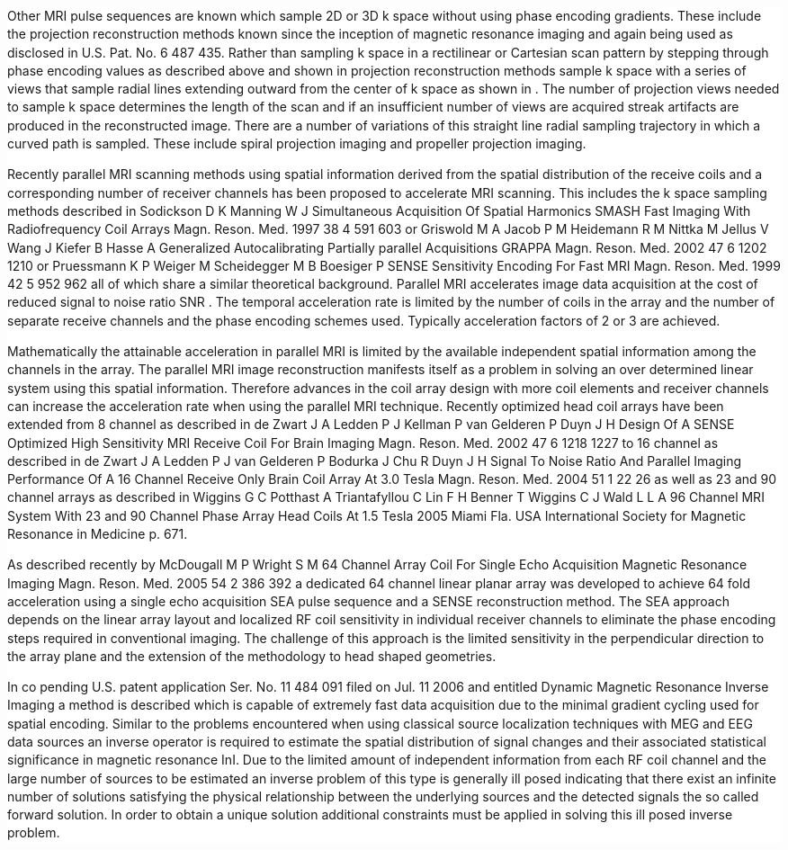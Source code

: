 Other MRI pulse sequences are known which sample 2D or 3D k space without using phase encoding gradients. These include the projection reconstruction methods known since the inception of magnetic resonance imaging and again being used as disclosed in U.S. Pat. No. 6 487 435. Rather than sampling k space in a rectilinear or Cartesian scan pattern by stepping through phase encoding values as described above and shown in projection reconstruction methods sample k space with a series of views that sample radial lines extending outward from the center of k space as shown in . The number of projection views needed to sample k space determines the length of the scan and if an insufficient number of views are acquired streak artifacts are produced in the reconstructed image. There are a number of variations of this straight line radial sampling trajectory in which a curved path is sampled. These include spiral projection imaging and propeller projection imaging.

Recently parallel MRI scanning methods using spatial information derived from the spatial distribution of the receive coils and a corresponding number of receiver channels has been proposed to accelerate MRI scanning. This includes the k space sampling methods described in Sodickson D K Manning W J Simultaneous Acquisition Of Spatial Harmonics SMASH Fast Imaging With Radiofrequency Coil Arrays Magn. Reson. Med. 1997 38 4 591 603 or Griswold M A Jacob P M Heidemann R M Nittka M Jellus V Wang J Kiefer B Hasse A Generalized Autocalibrating Partially parallel Acquisitions GRAPPA Magn. Reson. Med. 2002 47 6 1202 1210 or Pruessmann K P Weiger M Scheidegger M B Boesiger P SENSE Sensitivity Encoding For Fast MRI Magn. Reson. Med. 1999 42 5 952 962 all of which share a similar theoretical background. Parallel MRI accelerates image data acquisition at the cost of reduced signal to noise ratio SNR . The temporal acceleration rate is limited by the number of coils in the array and the number of separate receive channels and the phase encoding schemes used. Typically acceleration factors of 2 or 3 are achieved.

Mathematically the attainable acceleration in parallel MRI is limited by the available independent spatial information among the channels in the array. The parallel MRI image reconstruction manifests itself as a problem in solving an over determined linear system using this spatial information. Therefore advances in the coil array design with more coil elements and receiver channels can increase the acceleration rate when using the parallel MRI technique. Recently optimized head coil arrays have been extended from 8 channel as described in de Zwart J A Ledden P J Kellman P van Gelderen P Duyn J H Design Of A SENSE Optimized High Sensitivity MRI Receive Coil For Brain Imaging Magn. Reson. Med. 2002 47 6 1218 1227 to 16 channel as described in de Zwart J A Ledden P J van Gelderen P Bodurka J Chu R Duyn J H Signal To Noise Ratio And Parallel Imaging Performance Of A 16 Channel Receive Only Brain Coil Array At 3.0 Tesla Magn. Reson. Med. 2004 51 1 22 26 as well as 23 and 90 channel arrays as described in Wiggins G C Potthast A Triantafyllou C Lin F H Benner T Wiggins C J Wald L L A 96 Channel MRI System With 23 and 90 Channel Phase Array Head Coils At 1.5 Tesla 2005 Miami Fla. USA International Society for Magnetic Resonance in Medicine p. 671.

As described recently by McDougall M P Wright S M 64 Channel Array Coil For Single Echo Acquisition Magnetic Resonance Imaging Magn. Reson. Med. 2005 54 2 386 392 a dedicated 64 channel linear planar array was developed to achieve 64 fold acceleration using a single echo acquisition SEA pulse sequence and a SENSE reconstruction method. The SEA approach depends on the linear array layout and localized RF coil sensitivity in individual receiver channels to eliminate the phase encoding steps required in conventional imaging. The challenge of this approach is the limited sensitivity in the perpendicular direction to the array plane and the extension of the methodology to head shaped geometries.

In co pending U.S. patent application Ser. No. 11 484 091 filed on Jul. 11 2006 and entitled Dynamic Magnetic Resonance Inverse Imaging a method is described which is capable of extremely fast data acquisition due to the minimal gradient cycling used for spatial encoding. Similar to the problems encountered when using classical source localization techniques with MEG and EEG data sources an inverse operator is required to estimate the spatial distribution of signal changes and their associated statistical significance in magnetic resonance InI. Due to the limited amount of independent information from each RF coil channel and the large number of sources to be estimated an inverse problem of this type is generally ill posed indicating that there exist an infinite number of solutions satisfying the physical relationship between the underlying sources and the detected signals the so called forward solution. In order to obtain a unique solution additional constraints must be applied in solving this ill posed inverse problem.
